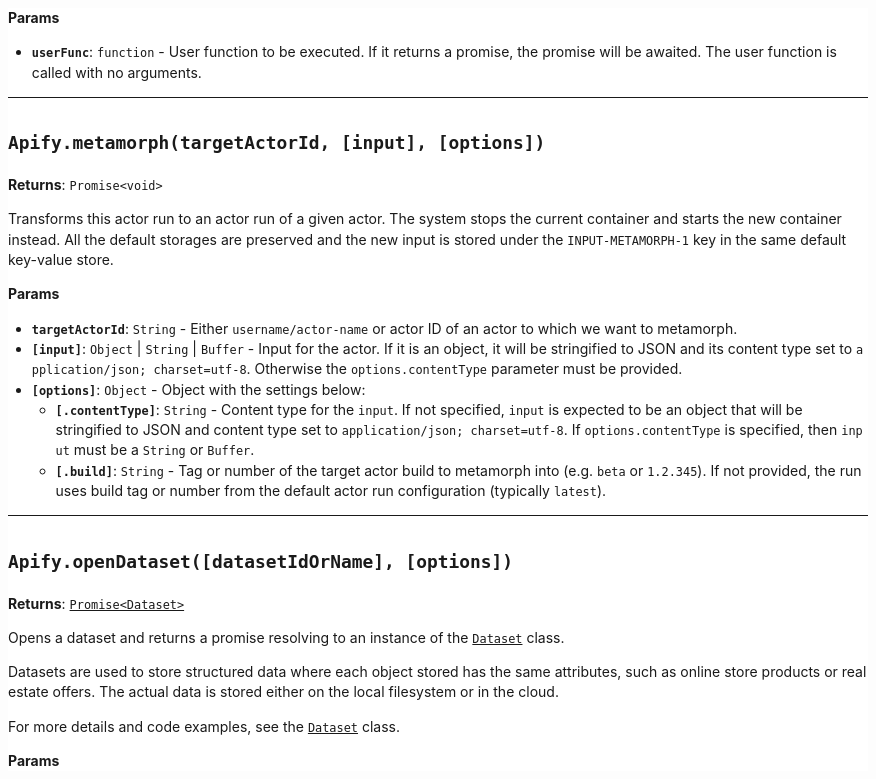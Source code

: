 **Params**

-   **`userFunc`**: `function` - User function to be executed. If it returns a promise, the promise will be awaited. The user function is called with
    no arguments.

---

<a name="metamorph"></a>

## `Apify.metamorph(targetActorId, [input], [options])`

**Returns**: `Promise<void>`

Transforms this actor run to an actor run of a given actor. The system stops the current container and starts the new container instead. All the
default storages are preserved and the new input is stored under the `INPUT-METAMORPH-1` key in the same default key-value store.

**Params**

-   **`targetActorId`**: `String` - Either `username/actor-name` or actor ID of an actor to which we want to metamorph.
-   **`[input]`**: `Object` | `String` | `Buffer` - Input for the actor. If it is an object, it will be stringified to JSON and its content type set
    to `application/json; charset=utf-8`. Otherwise the `options.contentType` parameter must be provided.
-   **`[options]`**: `Object` - Object with the settings below:
    -   **`[.contentType]`**: `String` - Content type for the `input`. If not specified, `input` is expected to be an object that will be stringified
        to JSON and content type set to `application/json; charset=utf-8`. If `options.contentType` is specified, then `input` must be a `String` or
        `Buffer`.
    -   **`[.build]`**: `String` - Tag or number of the target actor build to metamorph into (e.g. `beta` or `1.2.345`). If not provided, the run uses
        build tag or number from the default actor run configuration (typically `latest`).

---

<a name="opendataset"></a>

## `Apify.openDataset([datasetIdOrName], [options])`

**Returns**: [`Promise<Dataset>`](/docs/api/dataset)

Opens a dataset and returns a promise resolving to an instance of the [`Dataset`](/docs/api/dataset) class.

Datasets are used to store structured data where each object stored has the same attributes, such as online store products or real estate offers. The
actual data is stored either on the local filesystem or in the cloud.

For more details and code examples, see the [`Dataset`](/docs/api/dataset) class.

**Params**
